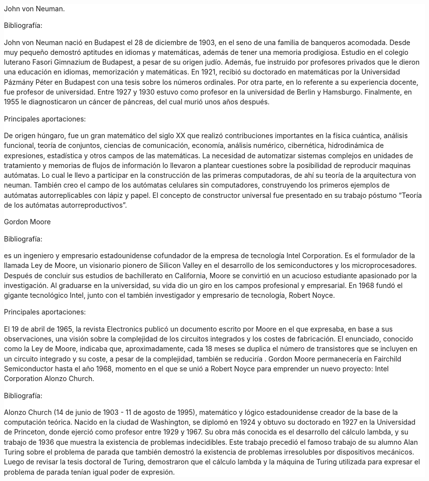 

John von Neuman.

Bibliografía:

John von Neuman nació en Budapest el 28 de diciembre de 1903, en el seno de una familia de banqueros acomodada. Desde muy pequeño demostró aptitudes en idiomas y matemáticas, además de tener una memoria prodigiosa. Estudio en el colegio luterano Fasori Gimnazium de Budapest, a pesar de su origen judío. Además, fue instruido por profesores privados que le dieron una educación en idiomas, memorización y matemáticas. En 1921, recibió su doctorado en matemáticas por la Universidad Pázmány Péter en Budapest con una tesis sobre los números ordinales. Por otra parte, en lo referente a su experiencia docente, fue profesor de universidad. Entre 1927 y 1930 estuvo como profesor en la universidad de Berlin y Hamsburgo. Finalmente, en 1955 le diagnosticaron un cáncer de páncreas, del cual murió unos años después.

Principales aportaciones:

De origen húngaro, fue un gran matemático del siglo XX que realizó contribuciones importantes en la física cuántica, análisis funcional, teoría de conjuntos, ciencias de comunicación, economía, análisis numérico, cibernética, hidrodinámica de expresiones, estadística y otros campos de las matemáticas.
La necesidad de automatizar sistemas complejos en unidades de tratamiento y memorias de flujos de información lo llevaron a plantear cuestiones sobre la posibilidad de reproducir maquinas autómatas. Lo cual le llevo a participar en la construcción de las primeras computadoras, de ahí su teoría de la arquitectura von neuman.
También creo el campo de los autómatas celulares sin computadores, construyendo los primeros ejemplos de autómatas autorreplicables con lápiz y papel. El concepto de constructor universal fue presentado en su trabajo póstumo “Teoría de los autómatas autorreproductivos”. 
 
Gordon Moore

Bibliografía:

es un ingeniero y empresario estadounidense cofundador de la empresa de tecnología Intel Corporation. Es el formulador de la llamada Ley de Moore, un visionario pionero de Silicon Valley en el desarrollo de los semiconductores y los microprocesadores. Después de concluir sus estudios de bachillerato en California, Moore se convirtió en un acucioso estudiante apasionado por la investigación. Al graduarse en la universidad, su vida dio un giro en los campos profesional y empresarial. En 1968 fundó el gigante tecnológico Intel, junto con el también investigador y empresario de tecnología, Robert Noyce.

Principales aportaciones:

El 19 de abril de 1965, la revista Electronics publicó un documento escrito por Moore en el que expresaba, en base a sus observaciones, una visión sobre la complejidad de los circuitos integrados y los costes de fabricación. El enunciado, conocido como la Ley de Moore, indicaba que, aproximadamente, cada 18 meses se duplica el número de transistores que se incluyen en un circuito integrado y su coste, a pesar de la complejidad, también se reduciría .
Gordon Moore permanecería en Fairchild Semiconductor hasta el año 1968, momento en el que se unió a Robert Noyce para emprender un nuevo proyecto: Intel Corporation
Alonzo Church.

Bibliografía:

Alonzo Church (14 de junio de 1903 - 11 de agosto de 1995), matemático y lógico estadounidense creador de la base de la computación teórica. Nacido en la ciudad de Washington, se diplomó en 1924 y obtuvo su doctorado en 1927 en la Universidad de Princeton, donde ejerció como profesor entre 1929 y 1967. Su obra más conocida es el desarrollo del cálculo lambda, y su trabajo de 1936 que muestra la existencia de problemas indecidibles. Este trabajo precedió el famoso trabajo de su alumno Alan Turing sobre el problema de parada que también demostró la existencia de problemas irresolubles por dispositivos mecánicos. Luego de revisar la tesis doctoral de Turing, demostraron que el cálculo lambda y la máquina de Turing utilizada para expresar el problema de parada tenían igual poder de expresión.
